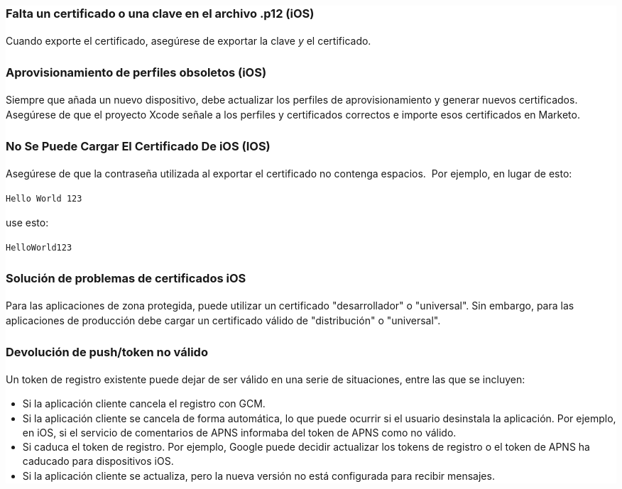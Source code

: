### Falta un certificado o una clave en el archivo .p12 (iOS)

Cuando exporte el certificado, asegúrese de exportar la clave _y_ el certificado.

### Aprovisionamiento de perfiles obsoletos (iOS)

Siempre que añada un nuevo dispositivo, debe actualizar los perfiles de aprovisionamiento y generar nuevos certificados. Asegúrese de que el proyecto Xcode señale a los perfiles y certificados correctos e importe esos certificados en Marketo.

### No Se Puede Cargar El Certificado De iOS (IOS)

Asegúrese de que la contraseña utilizada al exportar el certificado no contenga espacios.  Por ejemplo, en lugar de esto:

`Hello World 123`

use esto:

`HelloWorld123`

### Solución de problemas de certificados iOS

Para las aplicaciones de zona protegida, puede utilizar un certificado &quot;desarrollador&quot; o &quot;universal&quot;. Sin embargo, para las aplicaciones de producción debe cargar un certificado válido de &quot;distribución&quot; o &quot;universal&quot;.

### Devolución de push/token no válido

Un token de registro existente puede dejar de ser válido en una serie de situaciones, entre las que se incluyen:

- Si la aplicación cliente cancela el registro con GCM.
- Si la aplicación cliente se cancela de forma automática, lo que puede ocurrir si el usuario desinstala la aplicación. Por ejemplo, en iOS, si el servicio de comentarios de APNS informaba del token de APNS como no válido.
- Si caduca el token de registro. Por ejemplo, Google puede decidir actualizar los tokens de registro o el token de APNS ha caducado para dispositivos iOS.
- Si la aplicación cliente se actualiza, pero la nueva versión no está configurada para recibir mensajes.

